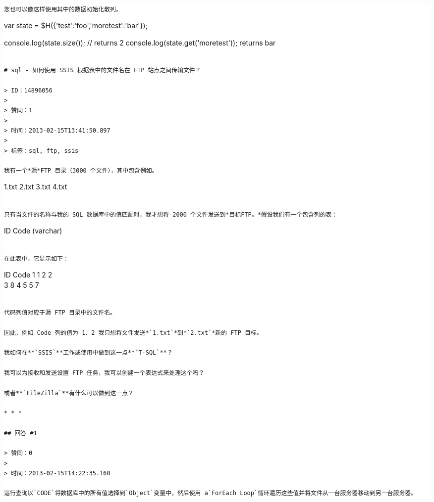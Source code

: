 ```
您也可以像这样使用其中的数据初始化散列。

```
var state = $H({'test':'foo','moretest':'bar'});

console.log(state.size()); // returns 2
console.log(state.get('moretest')); returns bar 
```

# sql - 如何使用 SSIS 根据表中的文件名在 FTP 站点之间传输文件？

> ID：14896056
> 
> 赞同：1
> 
> 时间：2013-02-15T13:41:50.897
> 
> 标签：sql, ftp, ssis

我有一个*源*FTP 目录（3000 个文件），其中包含例如。

```
1.txt
2.txt
3.txt
4.txt 
```

只有当文件的名称与我的 SQL 数据库中的值匹配时，我才想将 2000 个文件发送到*目标FTP。*假设我们有一个包含列的表：

```
ID
Code (varchar) 
```

在此表中，它显示如下：

```
ID     Code
1        1
2        2   
3        8
4        5
5        7 
```

代码列值对应于源 FTP 目录中的文件名。

因此，例如 Code 列的值为 1、2 我只想将文件发送*`1.txt`*到*`2.txt`*新的 FTP 目标。

我如何在**`SSIS`**工作或使用中做到这一点**`T-SQL`**？

我可以为接收和发送设置 FTP 任务，我可以创建一个表达式来处理这个吗？

或者**`FileZilla`**有什么可以做到这一点？

* * *

## 回答 #1

> 赞同：0
> 
> 时间：2013-02-15T14:22:35.160

运行查询以`CODE`将数据库中的所有值选择到`Object`变量中，然后使用 a`ForEach Loop`循环遍历这些值并将文件从一台服务器移动到另一台服务器。
```